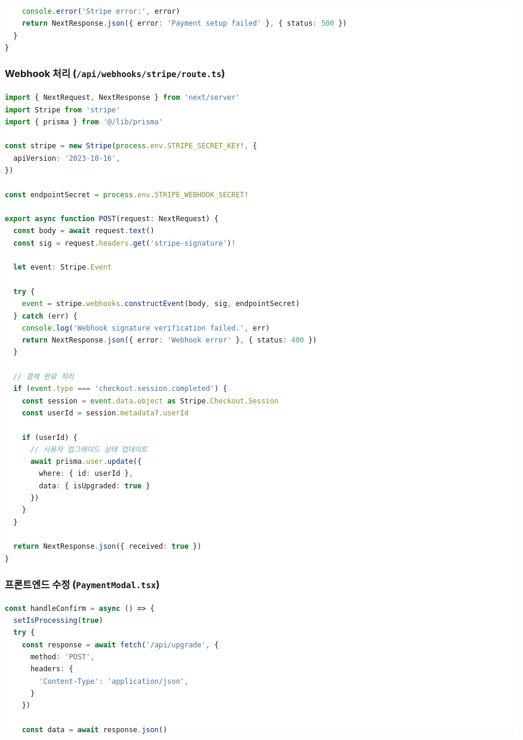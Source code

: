 ```typescript
    console.error('Stripe error:', error)
    return NextResponse.json({ error: 'Payment setup failed' }, { status: 500 })
  }
}
```

### Webhook 처리 (`/api/webhooks/stripe/route.ts`)
```typescript
import { NextRequest, NextResponse } from 'next/server'
import Stripe from 'stripe'
import { prisma } from '@/lib/prisma'

const stripe = new Stripe(process.env.STRIPE_SECRET_KEY!, {
  apiVersion: '2023-10-16',
})

const endpointSecret = process.env.STRIPE_WEBHOOK_SECRET!

export async function POST(request: NextRequest) {
  const body = await request.text()
  const sig = request.headers.get('stripe-signature')!

  let event: Stripe.Event

  try {
    event = stripe.webhooks.constructEvent(body, sig, endpointSecret)
  } catch (err) {
    console.log('Webhook signature verification failed.', err)
    return NextResponse.json({ error: 'Webhook error' }, { status: 400 })
  }

  // 결제 완료 처리
  if (event.type === 'checkout.session.completed') {
    const session = event.data.object as Stripe.Checkout.Session
    const userId = session.metadata?.userId

    if (userId) {
      // 사용자 업그레이드 상태 업데이트
      await prisma.user.update({
        where: { id: userId },
        data: { isUpgraded: true }
      })
    }
  }

  return NextResponse.json({ received: true })
}
```

### 프론트엔드 수정 (`PaymentModal.tsx`)
```typescript
const handleConfirm = async () => {
  setIsProcessing(true)
  try {
    const response = await fetch('/api/upgrade', {
      method: 'POST',
      headers: {
        'Content-Type': 'application/json',
      }
    })

    const data = await response.json()

```